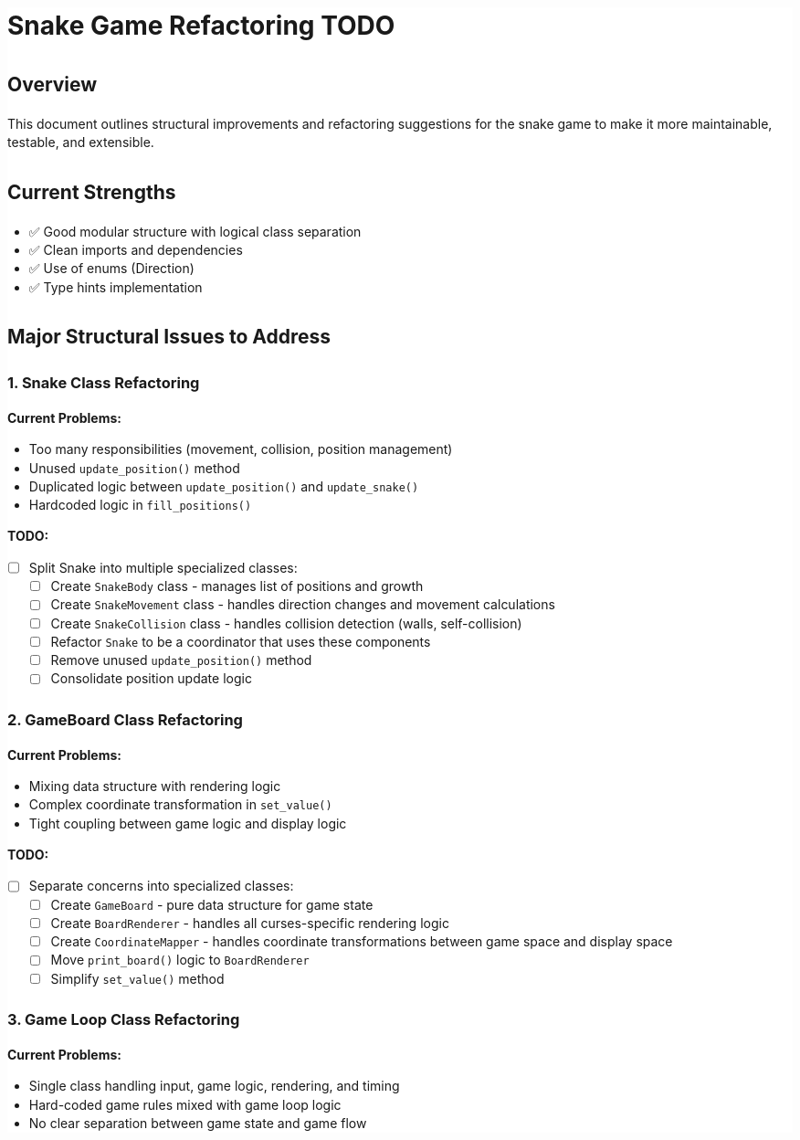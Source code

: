 # Snake Game Refactoring TODO

## Overview
This document outlines structural improvements and refactoring suggestions for the snake game to make it more maintainable, testable, and extensible.

## Current Strengths
- ✅ Good modular structure with logical class separation
- ✅ Clean imports and dependencies
- ✅ Use of enums (Direction)
- ✅ Type hints implementation

## Major Structural Issues to Address

### 1. Snake Class Refactoring
**Current Problems:**
- Too many responsibilities (movement, collision, position management)
- Unused `update_position()` method
- Duplicated logic between `update_position()` and `update_snake()`
- Hardcoded logic in `fill_positions()`

**TODO:**
- [ ] Split Snake into multiple specialized classes:
  - [ ] Create `SnakeBody` class - manages list of positions and growth
  - [ ] Create `SnakeMovement` class - handles direction changes and movement calculations
  - [ ] Create `SnakeCollision` class - handles collision detection (walls, self-collision)
  - [ ] Refactor `Snake` to be a coordinator that uses these components
  - [ ] Remove unused `update_position()` method
  - [ ] Consolidate position update logic

### 2. GameBoard Class Refactoring
**Current Problems:**
- Mixing data structure with rendering logic
- Complex coordinate transformation in `set_value()`
- Tight coupling between game logic and display logic

**TODO:**
- [ ] Separate concerns into specialized classes:
  - [ ] Create `GameBoard` - pure data structure for game state
  - [ ] Create `BoardRenderer` - handles all curses-specific rendering logic
  - [ ] Create `CoordinateMapper` - handles coordinate transformations between game space and display space
  - [ ] Move `print_board()` logic to `BoardRenderer`
  - [ ] Simplify `set_value()` method

### 3. Game Loop Class Refactoring
**Current Problems:**
- Single class handling input, game logic, rendering, and timing
- Hard-coded game rules mixed with game loop logic
- No clear separation between game state and game flow

